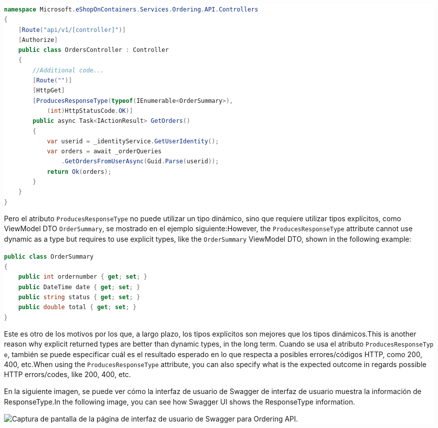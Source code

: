 ```csharp
namespace Microsoft.eShopOnContainers.Services.Ordering.API.Controllers
{
    [Route("api/v1/[controller]")]
    [Authorize]
    public class OrdersController : Controller
    {
        //Additional code...
        [Route("")]
        [HttpGet]
        [ProducesResponseType(typeof(IEnumerable<OrderSummary>),
            (int)HttpStatusCode.OK)]
        public async Task<IActionResult> GetOrders()
        {
            var userid = _identityService.GetUserIdentity();
            var orders = await _orderQueries
                .GetOrdersFromUserAsync(Guid.Parse(userid));
            return Ok(orders);
        }
    }
}
```

<span data-ttu-id="87fad-170">Pero el atributo `ProducesResponseType` no puede utilizar un tipo dinámico, sino que requiere utilizar tipos explícitos, como ViewModel DTO `OrderSummary`, se mostrado en el ejemplo siguiente:</span><span class="sxs-lookup"><span data-stu-id="87fad-170">However, the `ProducesResponseType` attribute cannot use dynamic as a type but requires to use explicit types, like the `OrderSummary` ViewModel DTO, shown in the following example:</span></span>

```csharp
public class OrderSummary
{
    public int ordernumber { get; set; }
    public DateTime date { get; set; }
    public string status { get; set; }
    public double total { get; set; }
}
```

<span data-ttu-id="87fad-171">Este es otro de los motivos por los que, a largo plazo, los tipos explícitos son mejores que los tipos dinámicos.</span><span class="sxs-lookup"><span data-stu-id="87fad-171">This is another reason why explicit returned types are better than dynamic types, in the long term.</span></span> <span data-ttu-id="87fad-172">Cuando se usa el atributo `ProducesResponseType`, también se puede especificar cuál es el resultado esperado en lo que respecta a posibles errores/códigos HTTP, como 200, 400, etc.</span><span class="sxs-lookup"><span data-stu-id="87fad-172">When using the `ProducesResponseType` attribute, you can also specify what is the expected outcome in regards possible HTTP errors/codes, like 200, 400, etc.</span></span>

<span data-ttu-id="87fad-173">En la siguiente imagen, se puede ver cómo la interfaz de usuario de Swagger de interfaz de usuario muestra la información de ResponseType.</span><span class="sxs-lookup"><span data-stu-id="87fad-173">In the following image, you can see how Swagger UI shows the ResponseType information.</span></span>

![Captura de pantalla de la página de interfaz de usuario de Swagger para Ordering API.](./media/cqrs-microservice-reads/swagger-ordering-http-api.png)
